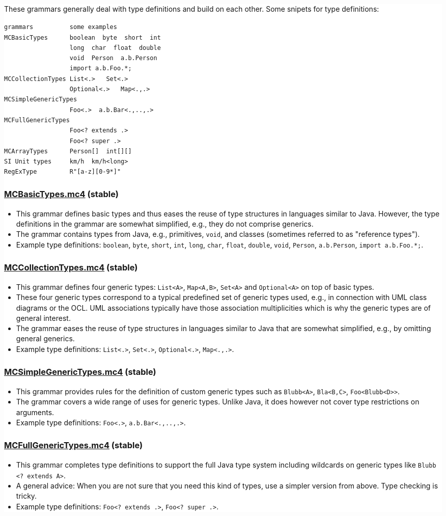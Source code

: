 These grammars generally deal with type definitions and build on each 
other. Some snipets for type definitions:

    grammars          some examples
    MCBasicTypes      boolean  byte  short  int
                      long  char  float  double
                      void  Person  a.b.Person
                      import a.b.Foo.*;
    MCCollectionTypes List<.>   Set<.>
                      Optional<.>   Map<.,.>
    MCSimpleGenericTypes
                      Foo<.>  a.b.Bar<.,..,.>
    MCFullGenericTypes
                      Foo<? extends .>
                      Foo<? super .>
    MCArrayTypes      Person[]  int[][]
    SI Unit types     km/h  km/h<long>
    RegExType         R"[a-z][0-9*]"
  

### [MCBasicTypes.mc4](types/MCBasicTypes.mc4) (stable)
* This grammar defines basic types and thus eases the reuse of type
structures in languages similar to Java. However, the type definitions in the
grammar are somewhat simplified, e.g., they do not comprise generics.
* The grammar contains types from Java, e.g., primitives, `void`, and
classes (sometimes referred to as "reference types").
* Example type definitions: `boolean`, `byte`, `short`, `int`, `long`, `char`,
`float`, `double`, `void`, `Person`, `a.b.Person`, `import a.b.Foo.*;`.

### [MCCollectionTypes.mc4](types/MCCollectionTypes.mc4) (stable)
* This grammar defines four generic types: `List<A>`, `Map<A,B>`, `Set<A>` and
`Optional<A>` on top of basic types.
* These four generic types correspond to a typical predefined set of generic
types used, e.g., in connection with UML class diagrams or the
OCL. UML associations typically have those association multiplicities which is
why the generic types are of general interest.
* The grammar eases the reuse of type structures in languages similar to Java
that are somewhat simplified, e.g., by omitting general generics.
* Example type definitions: `List<.>`, `Set<.>`, `Optional<.>`, `Map<.,.>`.

### [MCSimpleGenericTypes.mc4](types/MCSimpleGenericTypes.mc4) (stable)
* This grammar provides rules for the definition of custom generic types
such as `Blubb<A>`, `Bla<B,C>`, `Foo<Blubb<D>>`.
* The grammar covers a wide range of uses for generic types. Unlike Java, it
does however not cover type restrictions on arguments.
* Example type definitions: `Foo<.>`, `a.b.Bar<.,..,.>`.

### [MCFullGenericTypes.mc4](types/MCFullGenericTypes.mc4) (stable)
* This grammar completes type definitions to support the full Java type system
including wildcards on generic types like `Blubb<? extends A>`.
* A general advice: When you are not sure that you need this kind of
types, use a simpler version from above. Type checking is tricky.
* Example type definitions: `Foo<? extends .>`, `Foo<? super .>`.


[RegEx]: https://git.rwth-aachen.de/monticore/languages/regex
[OCL]: https://git.rwth-aachen.de/monticore/languages/OCL
[OCL-OCLExpressions]: https://git.rwth-aachen.de/monticore/languages/OCL/-/blob/develop/src/main/grammars/de/monticore/ocl/OCLExpressions.mc4
[OCL-OptionalOperators]: https://git.rwth-aachen.de/monticore/languages/OCL/-/blob/develop/src/main/grammars/de/monticore/ocl/OptionalOperators.mc4
[OCL-SetExpressions]: https://git.rwth-aachen.de/monticore/languages/OCL/-/blob/develop/src/main/grammars/de/monticore/ocl/SetExpressions.mc4